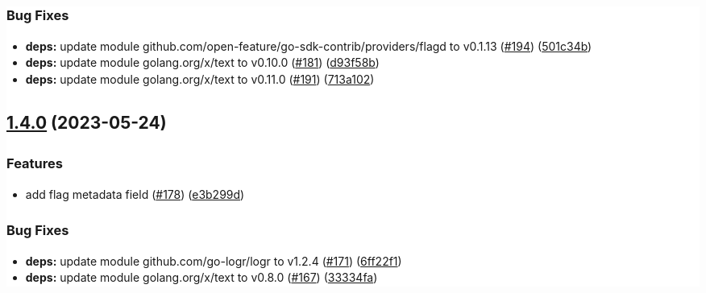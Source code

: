 
### Bug Fixes

* **deps:** update module github.com/open-feature/go-sdk-contrib/providers/flagd to v0.1.13 ([#194](https://github.com/open-feature/go-sdk/issues/194)) ([501c34b](https://github.com/open-feature/go-sdk/commit/501c34bbc9afd3f910d58e20a5992678e7fb2fe1))
* **deps:** update module golang.org/x/text to v0.10.0 ([#181](https://github.com/open-feature/go-sdk/issues/181)) ([d93f58b](https://github.com/open-feature/go-sdk/commit/d93f58bfb9ea92fbcbb0faa7cd7880bb629a6ebe))
* **deps:** update module golang.org/x/text to v0.11.0 ([#191](https://github.com/open-feature/go-sdk/issues/191)) ([713a102](https://github.com/open-feature/go-sdk/commit/713a1021a8534208046cebcebf067575af465c17))

## [1.4.0](https://github.com/open-feature/go-sdk/compare/v1.3.0...v1.4.0) (2023-05-24)


### Features

* add flag metadata field ([#178](https://github.com/open-feature/go-sdk/issues/178)) ([e3b299d](https://github.com/open-feature/go-sdk/commit/e3b299db80e036c569abd04d0e173b6e843e914d))


### Bug Fixes

* **deps:** update module github.com/go-logr/logr to v1.2.4 ([#171](https://github.com/open-feature/go-sdk/issues/171)) ([6ff22f1](https://github.com/open-feature/go-sdk/commit/6ff22f1084f5604099574c9443b0006f885c71e2))
* **deps:** update module golang.org/x/text to v0.8.0 ([#167](https://github.com/open-feature/go-sdk/issues/167)) ([33334fa](https://github.com/open-feature/go-sdk/commit/33334fa7939f5d95bec25a0228800fb43c827d80))
